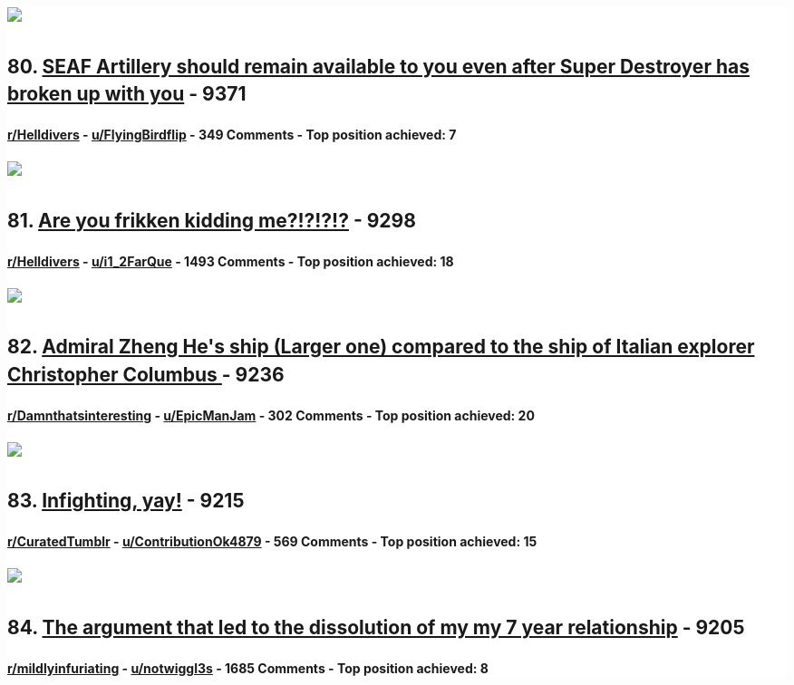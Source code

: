 <a href="https://i.redd.it/0liynva76juc1.jpeg"><img src="https://b.thumbs.redditmedia.com/C52QyquTY7CKvcsoISkpnF9diLqUjoY4U6kIUHlsoZE.jpg"></img></a>

## 80. [SEAF Artillery should remain available to you even after Super Destroyer has broken up with you](http://reddit.com/r/Helldivers/comments/1c3ol8z/seaf_artillery_should_remain_available_to_you/) - 9371
#### [r/Helldivers](http://reddit.com/r/Helldivers) - [u/FlyingBirdflip](http://reddit.com/u/FlyingBirdflip) - 349 Comments - Top position achieved: 7

<a href="https://i.redd.it/zm4hmfhvmeuc1.png"><img src="https://a.thumbs.redditmedia.com/PrzeTqD-jbYlDkrA0zfp10VrZeKiy4WMCSEawaks--8.jpg"></img></a>

## 81. [Are you frikken kidding me?!?!?!?](http://reddit.com/r/Helldivers/comments/1c402zl/are_you_frikken_kidding_me/) - 9298
#### [r/Helldivers](http://reddit.com/r/Helldivers) - [u/i1_2FarQue](http://reddit.com/u/i1_2FarQue) - 1493 Comments - Top position achieved: 18

<a href="https://i.redd.it/a7ad81mykhuc1.png"><img src="https://b.thumbs.redditmedia.com/nh0J9XI9SXLm_dmjBok1ezz5ICrl9qMixSNZpM8X2vk.jpg"></img></a>

## 82. [Admiral Zheng He's ship (Larger one) compared to the ship of Italian explorer Christopher Columbus ](http://reddit.com/r/Damnthatsinteresting/comments/1c3own5/admiral_zheng_hes_ship_larger_one_compared_to_the/) - 9236
#### [r/Damnthatsinteresting](http://reddit.com/r/Damnthatsinteresting) - [u/EpicManJam](http://reddit.com/u/EpicManJam) - 302 Comments - Top position achieved: 20

<a href="https://i.redd.it/yhz8khgqqeuc1.jpeg"><img src="https://b.thumbs.redditmedia.com/44UDsWAyBOzNbifh4ktGs4wAFvpMJqcNaxqRTqw_y3o.jpg"></img></a>

## 83. [Infighting, yay!](http://reddit.com/r/CuratedTumblr/comments/1c3zdc6/infighting_yay/) - 9215
#### [r/CuratedTumblr](http://reddit.com/r/CuratedTumblr) - [u/ContributionOk4879](http://reddit.com/u/ContributionOk4879) - 569 Comments - Top position achieved: 15

<a href="https://i.redd.it/udlsvs3rfhuc1.png"><img src="https://a.thumbs.redditmedia.com/rdzwY5n2rkFZFomGbyyUy9oakTeWzvn4qcBMsaO3Sq4.jpg"></img></a>

## 84. [The argument that led to the dissolution of my my 7 year relationship](http://reddit.com/r/mildlyinfuriating/comments/1c3nnep/the_argument_that_led_to_the_dissolution_of_my_my/) - 9205
#### [r/mildlyinfuriating](http://reddit.com/r/mildlyinfuriating) - [u/notwiggl3s](http://reddit.com/u/notwiggl3s) - 1685 Comments - Top position achieved: 8
